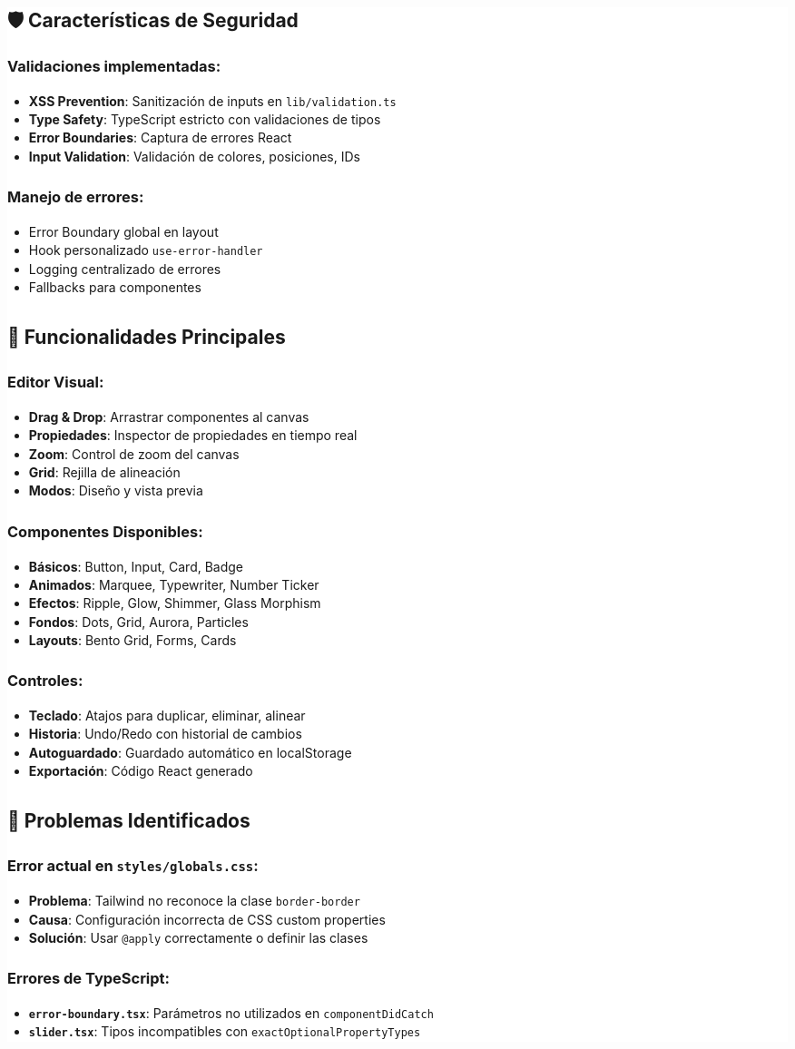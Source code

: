 ## 🛡️ Características de Seguridad

### Validaciones implementadas:
- **XSS Prevention**: Sanitización de inputs en `lib/validation.ts`
- **Type Safety**: TypeScript estricto con validaciones de tipos
- **Error Boundaries**: Captura de errores React
- **Input Validation**: Validación de colores, posiciones, IDs

### Manejo de errores:
- Error Boundary global en layout
- Hook personalizado `use-error-handler`
- Logging centralizado de errores
- Fallbacks para componentes

## 🎯 Funcionalidades Principales

### Editor Visual:
- **Drag & Drop**: Arrastrar componentes al canvas
- **Propiedades**: Inspector de propiedades en tiempo real
- **Zoom**: Control de zoom del canvas
- **Grid**: Rejilla de alineación
- **Modos**: Diseño y vista previa

### Componentes Disponibles:
- **Básicos**: Button, Input, Card, Badge
- **Animados**: Marquee, Typewriter, Number Ticker
- **Efectos**: Ripple, Glow, Shimmer, Glass Morphism
- **Fondos**: Dots, Grid, Aurora, Particles
- **Layouts**: Bento Grid, Forms, Cards

### Controles:
- **Teclado**: Atajos para duplicar, eliminar, alinear
- **Historia**: Undo/Redo con historial de cambios
- **Autoguardado**: Guardado automático en localStorage
- **Exportación**: Código React generado

## 🚨 Problemas Identificados

### Error actual en `styles/globals.css`:
- **Problema**: Tailwind no reconoce la clase `border-border`
- **Causa**: Configuración incorrecta de CSS custom properties
- **Solución**: Usar `@apply` correctamente o definir las clases

### Errores de TypeScript:
- **`error-boundary.tsx`**: Parámetros no utilizados en `componentDidCatch`
- **`slider.tsx`**: Tipos incompatibles con `exactOptionalPropertyTypes`
